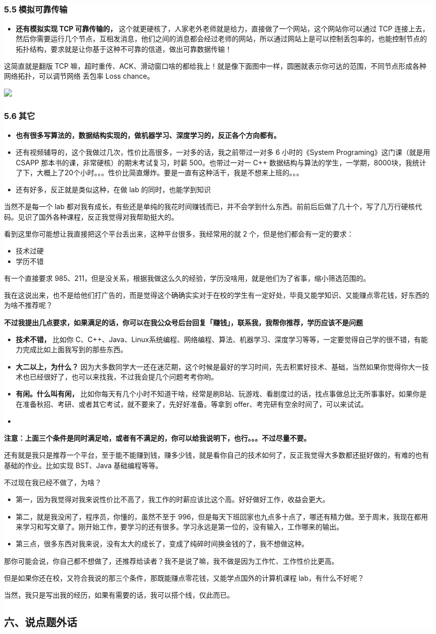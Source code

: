 ### 5.5 模拟可靠传输

* **还有模拟实现 TCP 可靠传输的，** 这个就更硬核了，人家老外老师就是给力，直接做了一个网站，这个网站你可以通过 TCP 连接上去，然后你需要运行几个节点，互相发消息，他们之间的消息都会经过老师的网站，所以通过网站上是可以控制丢包率的，也能控制节点的拓扑结构，要求就是让你基于这种不可靠的信道，做出可靠数据传输！

这简直就是翻版 TCP 嘛，超时重传、ACK、滑动窗口啥的都给我上！就是像下面图中一样，圆圈就表示你可达的范围，不同节点形成各种网络拓扑，可以调节网络 丢包率 Loss chance。

![](https://cdn.how2cs.cn/gzh/007S8ZIlgy1gih5st355tj30xy0muh4o.jpg)

### 5.6 其它

* **也有很多写算法的，数据结构实现的，做机器学习、深度学习的，反正各个方向都有。**

* 还有视频辅导的，这个我做过几次，性价比高很多，一对多的话，我之前带过一对多 6 小时的《System Programing》这门课（就是用 CSAPP 那本书的课，非常硬核）的期末考试复习，时薪 500。也带过一对一 C++ 数据结构与算法的学生，一学期，8000块，我统计了下，大概上了20个小时。。。性价比简直爆炸。要是一直有这种活干，我是不想来上班的。。。

* 还有好多，反正就是类似这种，在做 lab 的同时，也能学到知识

当然不是每一个 lab 都对我有成长，有些还是单纯的我花时间赚钱而已，并不会学到什么东西。前前后后做了几十个，写了几万行硬核代码。见识了国外各种课程，反正我觉得对我帮助挺大的。

看到这里你可能想让我直接把这个平台丢出来，这种平台很多，我经常用的就 2 个，但是他们都会有一定的要求：

* 技术过硬
* 学历不错

有一个直接要求 985、211，但是没关系，根据我做这么久的经验，学历没啥用，就是他们为了省事，缩小筛选范围的。

我在这说出来，也不是给他们打广告的，而是觉得这个确确实实对于在校的学生有一定好处，毕竟又能学知识、又能赚点零花钱，好东西的为啥不推荐呢？

**不过我提出几点要求，如果满足的话，你可以在我公众号后台回复「赚钱」，联系我，我帮你推荐，学历应该不是问题**

* **技术不错，** 比如你 C、C++、Java、Linux系统编程、网络编程、算法、机器学习、深度学习等等，一定要觉得自己学的很不错，有能力完成比如上面我写到的那些东西。

* **大二以上，为什么？** 因为大多数同学大一还在迷茫期，这个时候是最好的学习时间，先去积累好技术、基础，当然如果你觉得你大一技术也已经很好了，也可以来找我，不过我会提几个问题考考你哟。

* **有闲。什么叫有闲，** 比如你每天有几个小时不知道干啥，经常是刷B站、玩游戏、看剧度过的话，找点事做总比无所事事好。如果你是在准备秋招、考研、或者其它考试，就不要来了，先好好准备。等拿到 offer、考完研有空余时间了，可以来试试。

* 

**注意：上面三个条件是同时满足哈，或者有不满足的，你可以给我说明下，也行。。。不过尽量不要。**


还有就是我只是推荐一个平台，至于能不能赚到钱，赚多少钱，就是看你自己的技术如何了，反正我觉得大多数都还挺好做的，有难的也有基础的作业。比如实现 BST、Java 基础编程等等。


不过现在我已经不做了，为啥？

* 第一，因为我觉得对我来说性价比不高了，我工作的时薪应该比这个高。好好做好工作，收益会更大。

* 第二，就是我没闲了，程序员，你懂的，虽然不至于 996，但是每天下班回家也九点多十点了，哪还有精力做。至于周末，我现在都用来学习和写文章了。刚开始工作，要学习的还有很多。学习永远是第一位的，没有输入，工作哪来的输出。
* 第三点，很多东西对我来说，没有太大的成长了，变成了纯碎时间换金钱的了，我不想做这种。

那你可能会说，你自己都不想做了，还推荐给读者？我不是说了嘛，我不做是因为工作忙、工作性价比更高。

但是如果你还在校，又符合我说的那三个条件，那既能赚点零花钱，又能学点国外的计算机课程 lab，有什么不好呢？

当然，我只是写出我的经历，如果有需要的话，我可以搭个线，仅此而已。


## 六、说点题外话
